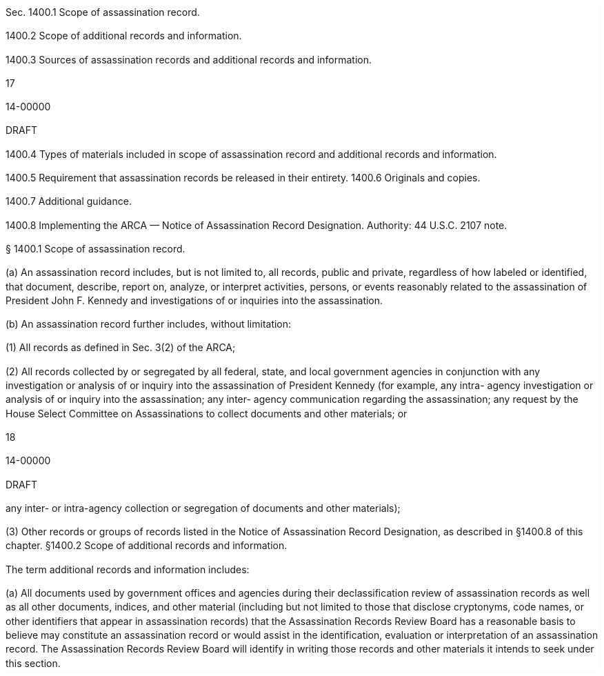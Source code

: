 Sec.
1400.1 Scope of assassination record.

1400.2 Scope of additional records and information.

1400.3 Sources of assassination records and additional records and
information.

17

14-00000

DRAFT

1400.4 Types of materials included in scope of assassination record and
additional records and information.

1400.5 Requirement that assassination records be released in their entirety.
1400.6 Originals and copies.

1400.7 Additional guidance.

1400.8 Implementing the ARCA — Notice of Assassination Record Designation.
Authority: 44 U.S.C. 2107 note.

§ 1400.1 Scope of assassination record.

(a) An assassination record includes, but is not limited to, all records,
public and private, regardless of how labeled or identified, that document,
describe, report on, analyze, or interpret activities, persons, or events reasonably
related to the assassination of President John F. Kennedy and investigations of or
inquiries into the assassination.

(b) An assassination record further includes, without limitation:

(1) All records as defined in Sec. 3(2) of the ARCA;

(2) All records collected by or segregated by all federal, state, and local
government agencies in conjunction with any investigation or analysis of or
inquiry into the assassination of President Kennedy (for example, any intra-
agency investigation or analysis of or inquiry into the assassination; any inter-
agency communication regarding the assassination; any request by the House
Select Committee on Assassinations to collect documents and other materials; or

18

14-00000

DRAFT

any inter- or intra-agency collection or segregation of documents and other
materials);

(3) Other records or groups of records listed in the Notice of
Assassination Record Designation, as described in §1400.8 of this chapter.
§1400.2 Scope of additional records and information.

The term additional records and information includes:

(a) All documents used by government offices and agencies during their
declassification review of assassination records as well as all other documents,
indices, and other material (including but not limited to those that disclose
cryptonyms, code names, or other identifiers that appear in assassination
records) that the Assassination Records Review Board has a reasonable basis to
believe may constitute an assassination record or would assist in the
identification, evaluation or interpretation of an assassination record. The
Assassination Records Review Board will identify in writing those records and
other materials it intends to seek under this section.
